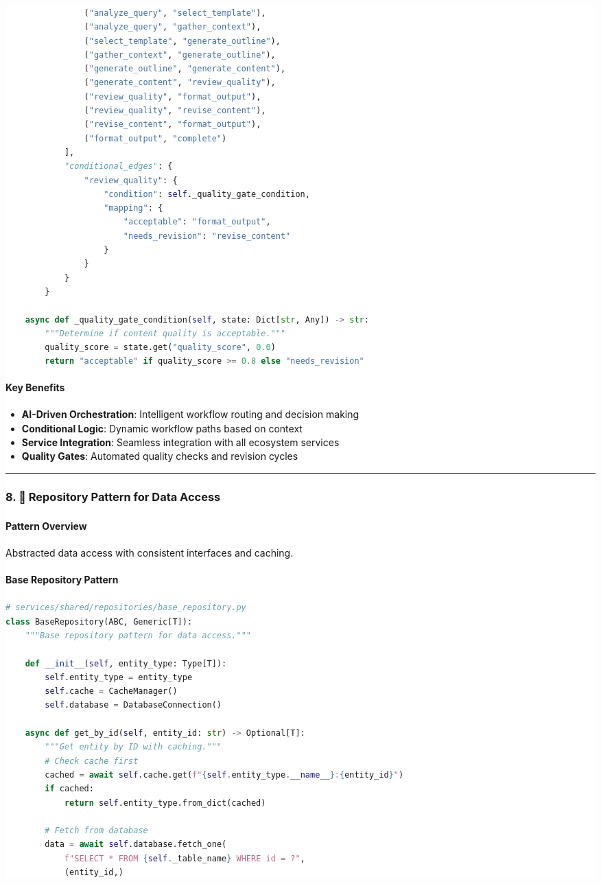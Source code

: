 ```python
                ("analyze_query", "select_template"),
                ("analyze_query", "gather_context"),
                ("select_template", "generate_outline"),
                ("gather_context", "generate_outline"),
                ("generate_outline", "generate_content"),
                ("generate_content", "review_quality"),
                ("review_quality", "format_output"),
                ("review_quality", "revise_content"),
                ("revise_content", "format_output"),
                ("format_output", "complete")
            ],
            "conditional_edges": {
                "review_quality": {
                    "condition": self._quality_gate_condition,
                    "mapping": {
                        "acceptable": "format_output",
                        "needs_revision": "revise_content"
                    }
                }
            }
        }
    
    async def _quality_gate_condition(self, state: Dict[str, Any]) -> str:
        """Determine if content quality is acceptable."""
        quality_score = state.get("quality_score", 0.0)
        return "acceptable" if quality_score >= 0.8 else "needs_revision"
```

#### **Key Benefits**
- **AI-Driven Orchestration**: Intelligent workflow routing and decision making
- **Conditional Logic**: Dynamic workflow paths based on context
- **Service Integration**: Seamless integration with all ecosystem services
- **Quality Gates**: Automated quality checks and revision cycles

---

### **8. 🏪 Repository Pattern for Data Access**

#### **Pattern Overview**
Abstracted data access with consistent interfaces and caching.

#### **Base Repository Pattern**
```python
# services/shared/repositories/base_repository.py
class BaseRepository(ABC, Generic[T]):
    """Base repository pattern for data access."""
    
    def __init__(self, entity_type: Type[T]):
        self.entity_type = entity_type
        self.cache = CacheManager()
        self.database = DatabaseConnection()
    
    async def get_by_id(self, entity_id: str) -> Optional[T]:
        """Get entity by ID with caching."""
        # Check cache first
        cached = await self.cache.get(f"{self.entity_type.__name__}:{entity_id}")
        if cached:
            return self.entity_type.from_dict(cached)
        
        # Fetch from database
        data = await self.database.fetch_one(
            f"SELECT * FROM {self._table_name} WHERE id = ?", 
            (entity_id,)
```